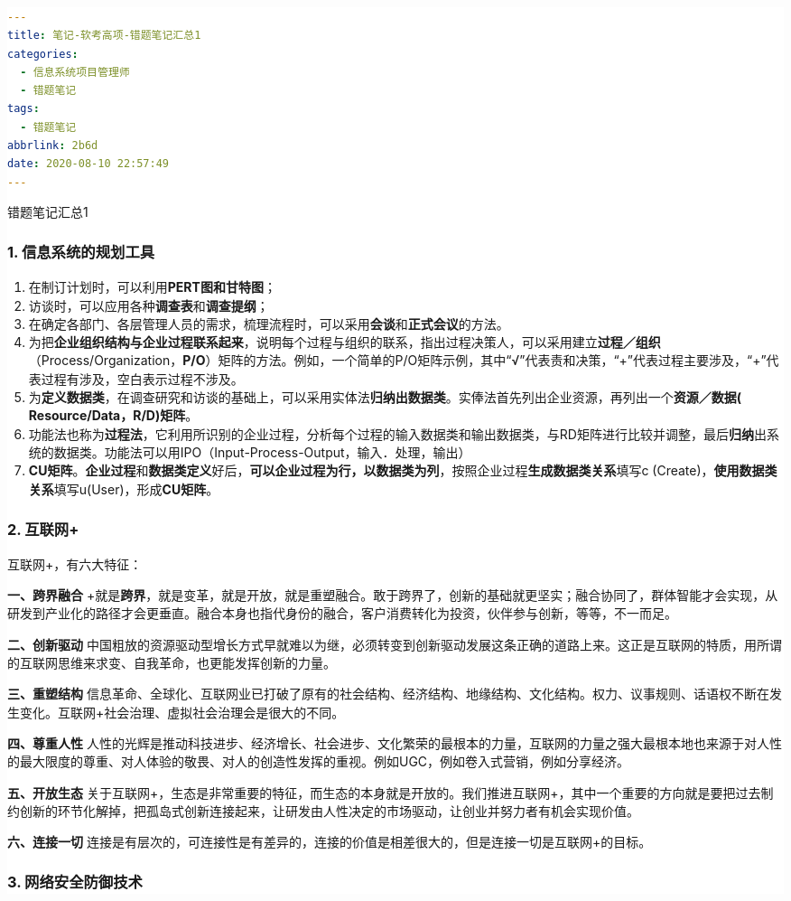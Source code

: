 ```yaml
---
title: 笔记-软考高项-错题笔记汇总1
categories:
  - 信息系统项目管理师
  - 错题笔记
tags:
  - 错题笔记
abbrlink: 2b6d
date: 2020-08-10 22:57:49
---
```


错题笔记汇总1



### 1. 信息系统的规划工具

1. 在制订计划时，可以利用**PERT图和甘特图**；
2. 访谈时，可以应用各种**调查表**和**调查提纲**；
3. 在确定各部门、各层管理人员的需求，梳理流程时，可以采用**会谈**和**正式会议**的方法。
4. 为把**企业组织结构与企业过程联系起来**，说明每个过程与组织的联系，指出过程决策人，可以采用建立**过程／组织**（Process/Organization，**P/O**）矩阵的方法。例如，一个简单的P/O矩阵示例，其中“√”代表责和决策，“+”代表过程主要涉及，“+”代表过程有涉及，空白表示过程不涉及。
5. 为**定义数据类**，在调查研究和访谈的基础上，可以采用实体法**归纳出数据类**。实俸法首先列出企业资源，再列出一个**资源／数据( Resource/Data，R/D)矩阵**。
6. 功能法也称为**过程法**，它利用所识别的企业过程，分析每个过程的输入数据类和输出数据类，与RD矩阵进行比较并调整，最后**归纳**出系统的数据类。功能法可以用IPO（Input-Process-Output，输入．处理，输出）
7. **CU矩阵**。**企业过程**和**数据类定义**好后，**可以企业过程为行，以数据类为列**，按照企业过程**生成数据类关系**填写c (Create)，**使用数据类关系**填写u(User)，形成**CU矩阵**。

### 2. 互联网+

互联网+，有六大特征：

**一、跨界融合**
+就是**跨界**，就是变革，就是开放，就是重塑融合。敢于跨界了，创新的基础就更坚实；融合协同了，群体智能才会实现，从研发到产业化的路径才会更垂直。融合本身也指代身份的融合，客户消费转化为投资，伙伴参与创新，等等，不一而足。

**二、创新驱动**
中国粗放的资源驱动型增长方式早就难以为继，必须转变到创新驱动发展这条正确的道路上来。这正是互联网的特质，用所谓的互联网思维来求变、自我革命，也更能发挥创新的力量。

**三、重塑结构**
信息革命、全球化、互联网业已打破了原有的社会结构、经济结构、地缘结构、文化结构。权力、议事规则、话语权不断在发生变化。互联网+社会治理、虚拟社会治理会是很大的不同。

**四、尊重人性**
人性的光辉是推动科技进步、经济增长、社会进步、文化繁荣的最根本的力量，互联网的力量之强大最根本地也来源于对人性的最大限度的尊重、对人体验的敬畏、对人的创造性发挥的重视。例如UGC，例如卷入式营销，例如分享经济。

**五、开放生态**
关于互联网+，生态是非常重要的特征，而生态的本身就是开放的。我们推进互联网+，其中一个重要的方向就是要把过去制约创新的环节化解掉，把孤岛式创新连接起来，让研发由人性决定的市场驱动，让创业并努力者有机会实现价值。

**六、连接一切**
连接是有层次的，可连接性是有差异的，连接的价值是相差很大的，但是连接一切是互联网+的目标。

### 3. 网络安全防御技术
